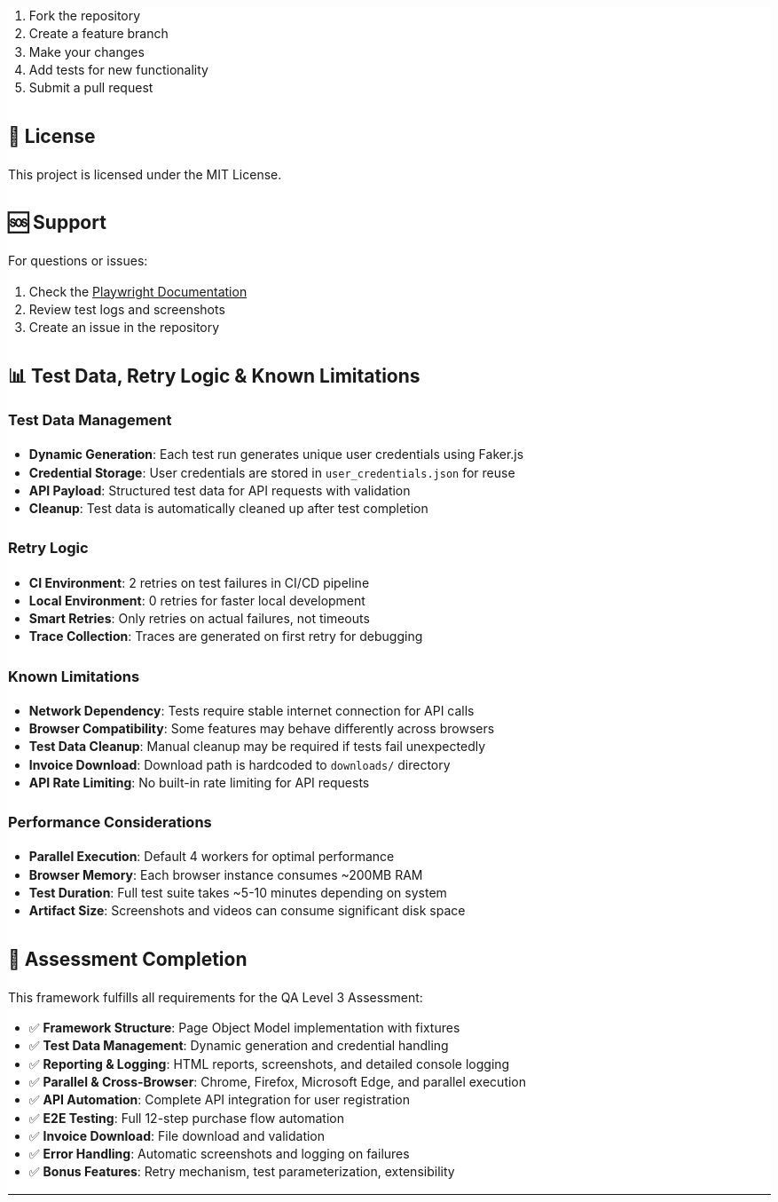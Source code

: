 1. Fork the repository
2. Create a feature branch
3. Make your changes
4. Add tests for new functionality
5. Submit a pull request

## 📄 License

This project is licensed under the MIT License.

## 🆘 Support

For questions or issues:
1. Check the [Playwright Documentation](https://playwright.dev/)
2. Review test logs and screenshots
3. Create an issue in the repository

## 📊 Test Data, Retry Logic & Known Limitations

### Test Data Management
- **Dynamic Generation**: Each test run generates unique user credentials using Faker.js
- **Credential Storage**: User credentials are stored in `user_credentials.json` for reuse
- **API Payload**: Structured test data for API requests with validation
- **Cleanup**: Test data is automatically cleaned up after test completion

### Retry Logic
- **CI Environment**: 2 retries on test failures in CI/CD pipeline
- **Local Environment**: 0 retries for faster local development
- **Smart Retries**: Only retries on actual failures, not timeouts
- **Trace Collection**: Traces are generated on first retry for debugging

### Known Limitations
- **Network Dependency**: Tests require stable internet connection for API calls
- **Browser Compatibility**: Some features may behave differently across browsers
- **Test Data Cleanup**: Manual cleanup may be required if tests fail unexpectedly
- **Invoice Download**: Download path is hardcoded to `downloads/` directory
- **API Rate Limiting**: No built-in rate limiting for API requests

### Performance Considerations
- **Parallel Execution**: Default 4 workers for optimal performance
- **Browser Memory**: Each browser instance consumes ~200MB RAM
- **Test Duration**: Full test suite takes ~5-10 minutes depending on system
- **Artifact Size**: Screenshots and videos can consume significant disk space

## 🎯 Assessment Completion

This framework fulfills all requirements for the QA Level 3 Assessment:

- ✅ **Framework Structure**: Page Object Model implementation with fixtures
- ✅ **Test Data Management**: Dynamic generation and credential handling
- ✅ **Reporting & Logging**: HTML reports, screenshots, and detailed console logging
- ✅ **Parallel & Cross-Browser**: Chrome, Firefox, Microsoft Edge, and parallel execution
- ✅ **API Automation**: Complete API integration for user registration
- ✅ **E2E Testing**: Full 12-step purchase flow automation
- ✅ **Invoice Download**: File download and validation
- ✅ **Error Handling**: Automatic screenshots and logging on failures
- ✅ **Bonus Features**: Retry mechanism, test parameterization, extensibility

---